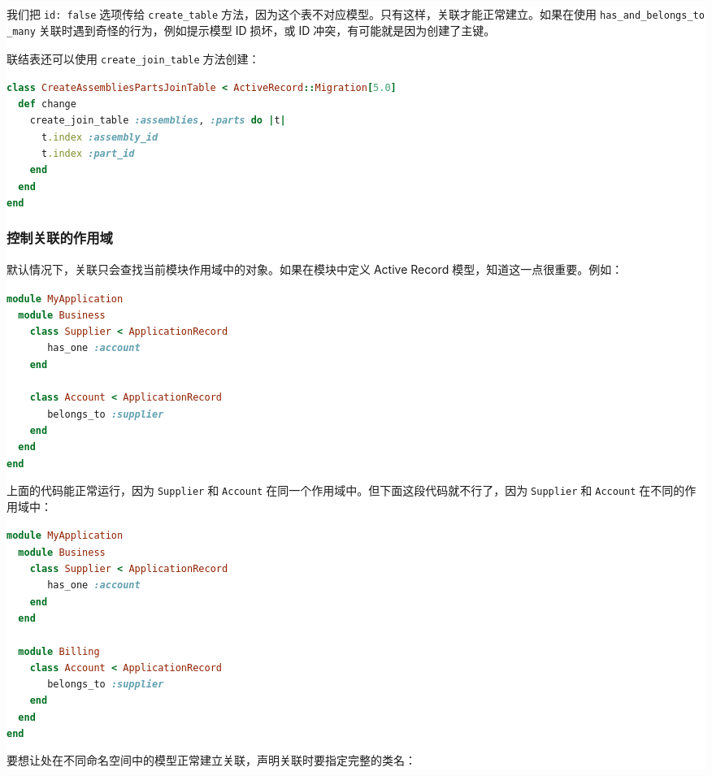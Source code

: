 我们把 `id: false` 选项传给 `create_table` 方法，因为这个表不对应模型。只有这样，关联才能正常建立。如果在使用 `has_and_belongs_to_many` 关联时遇到奇怪的行为，例如提示模型 ID 损坏，或 ID 冲突，有可能就是因为创建了主键。

联结表还可以使用 `create_join_table` 方法创建：

```ruby
class CreateAssembliesPartsJoinTable < ActiveRecord::Migration[5.0]
  def change
    create_join_table :assemblies, :parts do |t|
      t.index :assembly_id
      t.index :part_id
    end
  end
end
```

<a class="anchor" id="controlling-association-scope"></a>

### 控制关联的作用域

默认情况下，关联只会查找当前模块作用域中的对象。如果在模块中定义 Active Record 模型，知道这一点很重要。例如：

```ruby
module MyApplication
  module Business
    class Supplier < ApplicationRecord
       has_one :account
    end

    class Account < ApplicationRecord
       belongs_to :supplier
    end
  end
end
```

上面的代码能正常运行，因为 `Supplier` 和 `Account` 在同一个作用域中。但下面这段代码就不行了，因为 `Supplier` 和 `Account` 在不同的作用域中：

```ruby
module MyApplication
  module Business
    class Supplier < ApplicationRecord
       has_one :account
    end
  end

  module Billing
    class Account < ApplicationRecord
       belongs_to :supplier
    end
  end
end
```

要想让处在不同命名空间中的模型正常建立关联，声明关联时要指定完整的类名：
